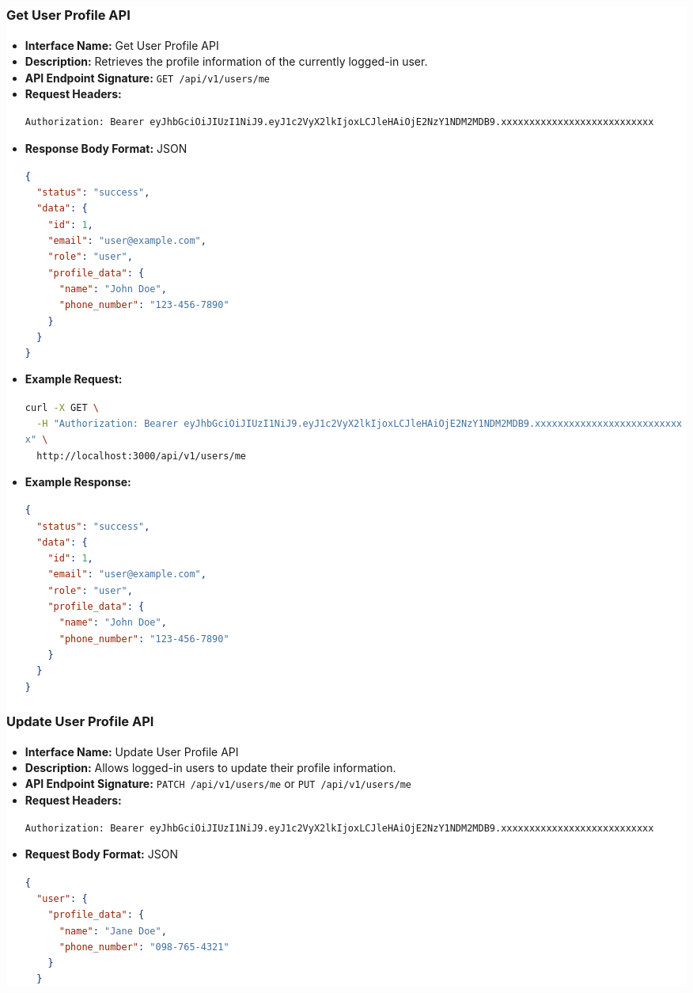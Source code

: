 ### Get User Profile API
- **Interface Name:** Get User Profile API
- **Description:** Retrieves the profile information of the currently logged-in user.
- **API Endpoint Signature:** `GET /api/v1/users/me`
- **Request Headers:**
  ```
  Authorization: Bearer eyJhbGciOiJIUzI1NiJ9.eyJ1c2VyX2lkIjoxLCJleHAiOjE2NzY1NDM2MDB9.xxxxxxxxxxxxxxxxxxxxxxxxxxx
  ```
- **Response Body Format:** JSON
  ```json
  {
    "status": "success",
    "data": {
      "id": 1,
      "email": "user@example.com",
      "role": "user",
      "profile_data": {
        "name": "John Doe",
        "phone_number": "123-456-7890"
      }
    }
  }
  ```
- **Example Request:**
  ```bash
  curl -X GET \
    -H "Authorization: Bearer eyJhbGciOiJIUzI1NiJ9.eyJ1c2VyX2lkIjoxLCJleHAiOjE2NzY1NDM2MDB9.xxxxxxxxxxxxxxxxxxxxxxxxxxx" \
    http://localhost:3000/api/v1/users/me
  ```
- **Example Response:**
  ```json
  {
    "status": "success",
    "data": {
      "id": 1,
      "email": "user@example.com",
      "role": "user",
      "profile_data": {
        "name": "John Doe",
        "phone_number": "123-456-7890"
      }
    }
  }
  ```

### Update User Profile API
- **Interface Name:** Update User Profile API
- **Description:** Allows logged-in users to update their profile information.
- **API Endpoint Signature:** `PATCH /api/v1/users/me` or `PUT /api/v1/users/me`
- **Request Headers:**
  ```
  Authorization: Bearer eyJhbGciOiJIUzI1NiJ9.eyJ1c2VyX2lkIjoxLCJleHAiOjE2NzY1NDM2MDB9.xxxxxxxxxxxxxxxxxxxxxxxxxxx
  ```
- **Request Body Format:** JSON
  ```json
  {
    "user": {
      "profile_data": {
        "name": "Jane Doe",
        "phone_number": "098-765-4321"
      }
    }
  ```